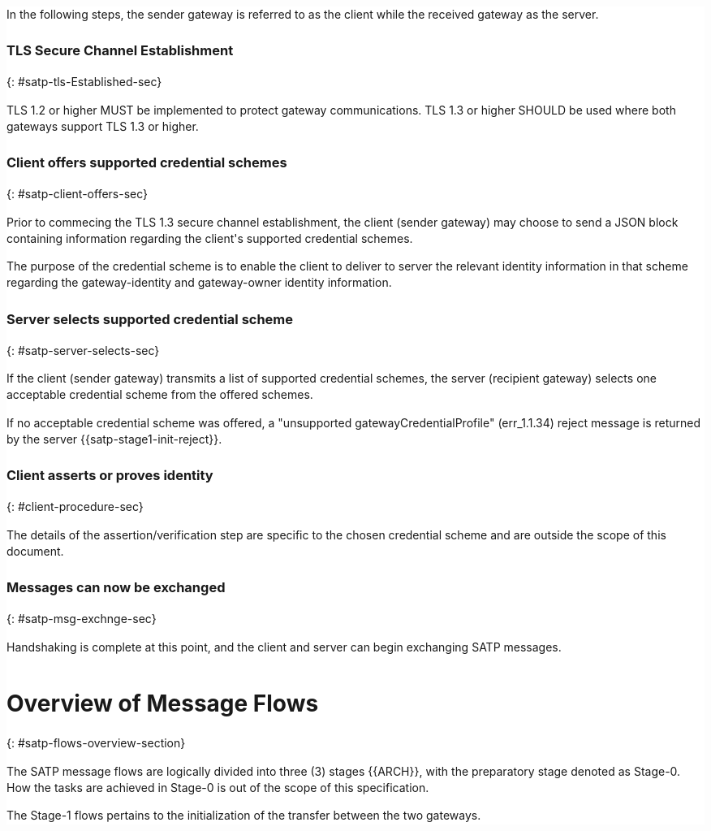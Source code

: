 In the following steps, the sender gateway is referred to as the client while the received gateway as the server.

### TLS Secure Channel Establishment

{: #satp-tls-Established-sec}

TLS 1.2 or higher MUST be implemented to protect gateway communications. TLS 1.3 or higher SHOULD be used where both gateways support TLS 1.3 or higher.

### Client offers supported credential schemes

{: #satp-client-offers-sec}

Prior to commecing the TLS 1.3 secure channel establishment, the client (sender gateway) may choose to send a JSON block containing information regarding the client's supported credential schemes.

The purpose of the credential scheme is to enable the client to deliver to server the relevant identity information in that scheme regarding the gateway-identity and gateway-owner identity information.

### Server selects supported credential scheme

{: #satp-server-selects-sec}

If the client  (sender gateway) transmits a list of supported credential schemes, the server (recipient gateway) selects one acceptable credential scheme from the offered schemes.

If no acceptable credential scheme was offered, a "unsupported
gatewayCredentialProfile" (err_1.1.34) reject message is returned by the server
{{satp-stage1-init-reject}}.

### Client asserts or proves identity

{: #client-procedure-sec}

The details of the assertion/verification step are specific to the chosen credential scheme and are outside the scope of this document.

### Messages can now be exchanged

{: #satp-msg-exchnge-sec}

Handshaking is complete at this point, and the client and server can begin exchanging SATP messages.


# Overview of Message Flows

{: #satp-flows-overview-section}

The SATP message flows are logically divided into three (3) stages {{ARCH}}, with the preparatory stage denoted as Stage-0. How the tasks are achieved in Stage-0 is out of the scope of this specification.

The Stage-1 flows pertains to the initialization of the transfer between the two gateways.
